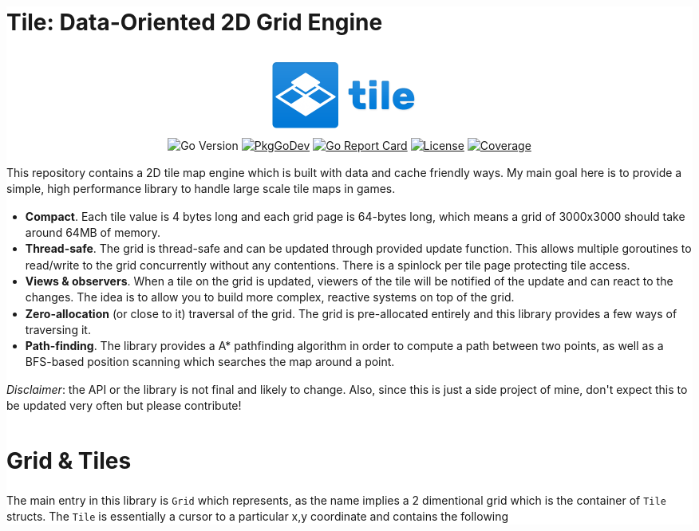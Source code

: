 # Tile: Data-Oriented 2D Grid Engine

<p align="center">
    <img width="200" height="100" src="./.github/logo.png">
    <br>
    <img src="https://img.shields.io/github/go-mod/go-version/kelindar/tile" alt="Go Version">
    <a href="https://pkg.go.dev/github.com/kelindar/tile"><img src="https://pkg.go.dev/badge/github.com/kelindar/tile" alt="PkgGoDev"></a>
    <a href="https://goreportcard.com/report/github.com/kelindar/tile"><img src="https://goreportcard.com/badge/github.com/kelindar/tile" alt="Go Report Card"></a>
    <a href="https://opensource.org/licenses/MIT"><img src="https://img.shields.io/badge/License-MIT-blue.svg" alt="License"></a>
    <a href="https://coveralls.io/github/kelindar/tile"><img src="https://coveralls.io/repos/github/kelindar/tile/badge.svg" alt="Coverage"></a>
</p>

This repository contains a 2D tile map engine which is built with data and cache friendly ways. My main goal here is to provide a simple, high performance library to handle large scale tile maps in games.

- **Compact**. Each tile value is 4 bytes long and each grid page is 64-bytes long, which means a grid of 3000x3000 should take around 64MB of memory.
- **Thread-safe**. The grid is thread-safe and can be updated through provided update function. This allows multiple goroutines to read/write to the grid concurrently without any contentions. There is a spinlock per tile page protecting tile access.
- **Views & observers**. When a tile on the grid is updated, viewers of the tile will be notified of the update and can react to the changes. The idea is to allow you to build more complex, reactive systems on top of the grid.
- **Zero-allocation** (or close to it) traversal of the grid. The grid is pre-allocated entirely and this library provides a few ways of traversing it.
- **Path-finding**. The library provides a A\* pathfinding algorithm in order to compute a path between two points, as well as a BFS-based position scanning which searches the map around a point.

_Disclaimer_: the API or the library is not final and likely to change. Also, since this is just a side project of mine, don't expect this to be updated very often but please contribute!

# Grid & Tiles

The main entry in this library is `Grid` which represents, as the name implies a 2 dimentional grid which is the container of `Tile` structs. The `Tile` is essentially a cursor to a particular x,y coordinate and contains the following
